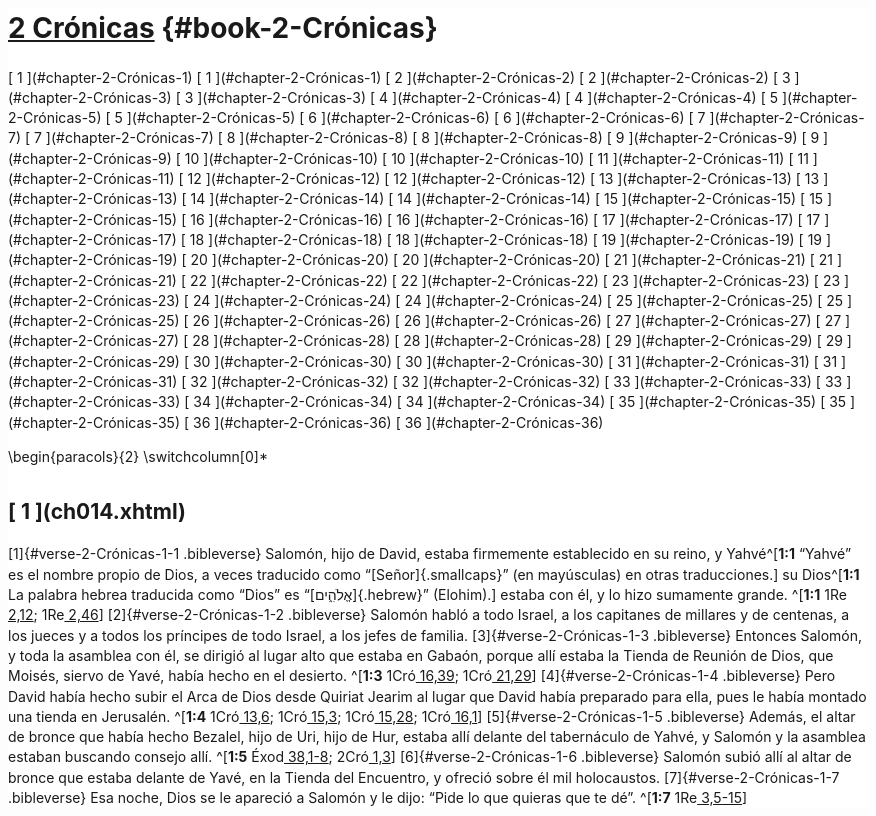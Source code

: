 # [2 Crónicas](ch001.xhtml) {#book-2-Crónicas}

<div id="chapterlinks-2-Crónicas" class="chapterlinks">[&nbsp;1&nbsp;](#chapter-2-Crónicas-1) [&nbsp;1&nbsp;](#chapter-2-Crónicas-1) [&nbsp;2&nbsp;](#chapter-2-Crónicas-2) [&nbsp;2&nbsp;](#chapter-2-Crónicas-2) [&nbsp;3&nbsp;](#chapter-2-Crónicas-3) [&nbsp;3&nbsp;](#chapter-2-Crónicas-3) [&nbsp;4&nbsp;](#chapter-2-Crónicas-4) [&nbsp;4&nbsp;](#chapter-2-Crónicas-4) [&nbsp;5&nbsp;](#chapter-2-Crónicas-5) [&nbsp;5&nbsp;](#chapter-2-Crónicas-5) [&nbsp;6&nbsp;](#chapter-2-Crónicas-6) [&nbsp;6&nbsp;](#chapter-2-Crónicas-6) [&nbsp;7&nbsp;](#chapter-2-Crónicas-7) [&nbsp;7&nbsp;](#chapter-2-Crónicas-7) [&nbsp;8&nbsp;](#chapter-2-Crónicas-8) [&nbsp;8&nbsp;](#chapter-2-Crónicas-8) [&nbsp;9&nbsp;](#chapter-2-Crónicas-9) [&nbsp;9&nbsp;](#chapter-2-Crónicas-9) [&nbsp;10&nbsp;](#chapter-2-Crónicas-10) [&nbsp;10&nbsp;](#chapter-2-Crónicas-10) [&nbsp;11&nbsp;](#chapter-2-Crónicas-11) [&nbsp;11&nbsp;](#chapter-2-Crónicas-11) [&nbsp;12&nbsp;](#chapter-2-Crónicas-12) [&nbsp;12&nbsp;](#chapter-2-Crónicas-12) [&nbsp;13&nbsp;](#chapter-2-Crónicas-13) [&nbsp;13&nbsp;](#chapter-2-Crónicas-13) [&nbsp;14&nbsp;](#chapter-2-Crónicas-14) [&nbsp;14&nbsp;](#chapter-2-Crónicas-14) [&nbsp;15&nbsp;](#chapter-2-Crónicas-15) [&nbsp;15&nbsp;](#chapter-2-Crónicas-15) [&nbsp;16&nbsp;](#chapter-2-Crónicas-16) [&nbsp;16&nbsp;](#chapter-2-Crónicas-16) [&nbsp;17&nbsp;](#chapter-2-Crónicas-17) [&nbsp;17&nbsp;](#chapter-2-Crónicas-17) [&nbsp;18&nbsp;](#chapter-2-Crónicas-18) [&nbsp;18&nbsp;](#chapter-2-Crónicas-18) [&nbsp;19&nbsp;](#chapter-2-Crónicas-19) [&nbsp;19&nbsp;](#chapter-2-Crónicas-19) [&nbsp;20&nbsp;](#chapter-2-Crónicas-20) [&nbsp;20&nbsp;](#chapter-2-Crónicas-20) [&nbsp;21&nbsp;](#chapter-2-Crónicas-21) [&nbsp;21&nbsp;](#chapter-2-Crónicas-21) [&nbsp;22&nbsp;](#chapter-2-Crónicas-22) [&nbsp;22&nbsp;](#chapter-2-Crónicas-22) [&nbsp;23&nbsp;](#chapter-2-Crónicas-23) [&nbsp;23&nbsp;](#chapter-2-Crónicas-23) [&nbsp;24&nbsp;](#chapter-2-Crónicas-24) [&nbsp;24&nbsp;](#chapter-2-Crónicas-24) [&nbsp;25&nbsp;](#chapter-2-Crónicas-25) [&nbsp;25&nbsp;](#chapter-2-Crónicas-25) [&nbsp;26&nbsp;](#chapter-2-Crónicas-26) [&nbsp;26&nbsp;](#chapter-2-Crónicas-26) [&nbsp;27&nbsp;](#chapter-2-Crónicas-27) [&nbsp;27&nbsp;](#chapter-2-Crónicas-27) [&nbsp;28&nbsp;](#chapter-2-Crónicas-28) [&nbsp;28&nbsp;](#chapter-2-Crónicas-28) [&nbsp;29&nbsp;](#chapter-2-Crónicas-29) [&nbsp;29&nbsp;](#chapter-2-Crónicas-29) [&nbsp;30&nbsp;](#chapter-2-Crónicas-30) [&nbsp;30&nbsp;](#chapter-2-Crónicas-30) [&nbsp;31&nbsp;](#chapter-2-Crónicas-31) [&nbsp;31&nbsp;](#chapter-2-Crónicas-31) [&nbsp;32&nbsp;](#chapter-2-Crónicas-32) [&nbsp;32&nbsp;](#chapter-2-Crónicas-32) [&nbsp;33&nbsp;](#chapter-2-Crónicas-33) [&nbsp;33&nbsp;](#chapter-2-Crónicas-33) [&nbsp;34&nbsp;](#chapter-2-Crónicas-34) [&nbsp;34&nbsp;](#chapter-2-Crónicas-34) [&nbsp;35&nbsp;](#chapter-2-Crónicas-35) [&nbsp;35&nbsp;](#chapter-2-Crónicas-35) [&nbsp;36&nbsp;](#chapter-2-Crónicas-36) [&nbsp;36&nbsp;](#chapter-2-Crónicas-36) </div>

\begin{paracols}{2}
\switchcolumn[0]*

<h2 class="chaptertitle">[&nbsp;1&nbsp;](ch014.xhtml)<span><span id="chapter-2-Crónicas-1"></span></span></h2>

[1]{#verse-2-Crónicas-1-1 .bibleverse} Salomón, hijo de David, estaba firmemente establecido en su reino, y Yahvé^[**1:1** “Yahvé” es el nombre propio de Dios, a veces traducido como “[Señor]{.smallcaps}” (en mayúsculas) en otras traducciones.] su Dios^[**1:1** La palabra hebrea traducida como “Dios” es “[אֱלֹהִ֑ים]{.hebrew}” (Elohim).] estaba con él, y lo hizo sumamente grande. ^[**1:1** 1Re[ 2,12](ch046.xhtml#verse-1-Corintios-2-12); 1Re[ 2,46](ch046.xhtml#verse-1-Corintios-2-46)]
[2]{#verse-2-Crónicas-1-2 .bibleverse} Salomón habló a todo Israel, a los capitanes de millares y de centenas, a los jueces y a todos los príncipes de todo Israel, a los jefes de familia. [3]{#verse-2-Crónicas-1-3 .bibleverse} Entonces Salomón, y toda la asamblea con él, se dirigió al lugar alto que estaba en Gabaón, porque allí estaba la Tienda de Reunión de Dios, que Moisés, siervo de Yavé, había hecho en el desierto. ^[**1:3** 1Cró[ 16,39](ch046.xhtml#verse-1-Corintios-16-39); 1Cró[ 21,29](ch046.xhtml#verse-1-Corintios-21-29)] [4]{#verse-2-Crónicas-1-4 .bibleverse} Pero David había hecho subir el Arca de Dios desde Quiriat Jearim al lugar que David había preparado para ella, pues le había montado una tienda en Jerusalén. ^[**1:4** 1Cró[ 13,6](ch046.xhtml#verse-1-Corintios-13-6); 1Cró[ 15,3](ch046.xhtml#verse-1-Corintios-15-3); 1Cró[ 15,28](ch046.xhtml#verse-1-Corintios-15-28); 1Cró[ 16,1](ch046.xhtml#verse-1-Corintios-16-1)] [5]{#verse-2-Crónicas-1-5 .bibleverse} Además, el altar de bronce que había hecho Bezalel, hijo de Uri, hijo de Hur, estaba allí delante del tabernáculo de Yahvé, y Salomón y la asamblea estaban buscando consejo allí. ^[**1:5** Éxod[ 38,1-8](ch046.xhtml#verse-1-Corintios-38-1); 2Cró[ 1,3](ch046.xhtml#verse-1-Corintios-1-3)] [6]{#verse-2-Crónicas-1-6 .bibleverse} Salomón subió allí al altar de bronce que estaba delante de Yavé, en la Tienda del Encuentro, y ofreció sobre él mil holocaustos.
[7]{#verse-2-Crónicas-1-7 .bibleverse} Esa noche, Dios se le apareció a Salomón y le dijo: “Pide lo que quieras que te dé”. ^[**1:7** 1Re[ 3,5-15](ch046.xhtml#verse-1-Corintios-3-5)]